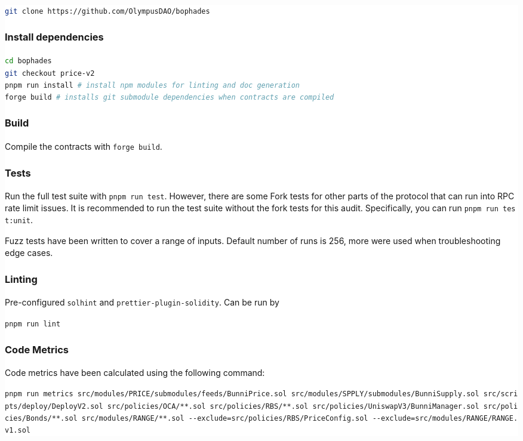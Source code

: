 ```sh
git clone https://github.com/OlympusDAO/bophades
```

### Install dependencies

```sh
cd bophades
git checkout price-v2
pnpm run install # install npm modules for linting and doc generation
forge build # installs git submodule dependencies when contracts are compiled
```

### Build

Compile the contracts with `forge build`.

### Tests

Run the full test suite with `pnpm run test`. However, there are some Fork tests for other parts of the protocol that can run into RPC rate limit issues. It is recommended to run the test suite without the fork tests for this audit. Specifically, you can run `pnpm run test:unit`.

Fuzz tests have been written to cover a range of inputs. Default number of runs is 256, more were used when troubleshooting edge cases.

### Linting

Pre-configured `solhint` and `prettier-plugin-solidity`. Can be run by

```sh
pnpm run lint
```

### Code Metrics

Code metrics have been calculated using the following command:

```shell
pnpm run metrics src/modules/PRICE/submodules/feeds/BunniPrice.sol src/modules/SPPLY/submodules/BunniSupply.sol src/scripts/deploy/DeployV2.sol src/policies/OCA/**.sol src/policies/RBS/**.sol src/policies/UniswapV3/BunniManager.sol src/policies/Bonds/**.sol src/modules/RANGE/**.sol --exclude=src/policies/RBS/PriceConfig.sol --exclude=src/modules/RANGE/RANGE.v1.sol
```
